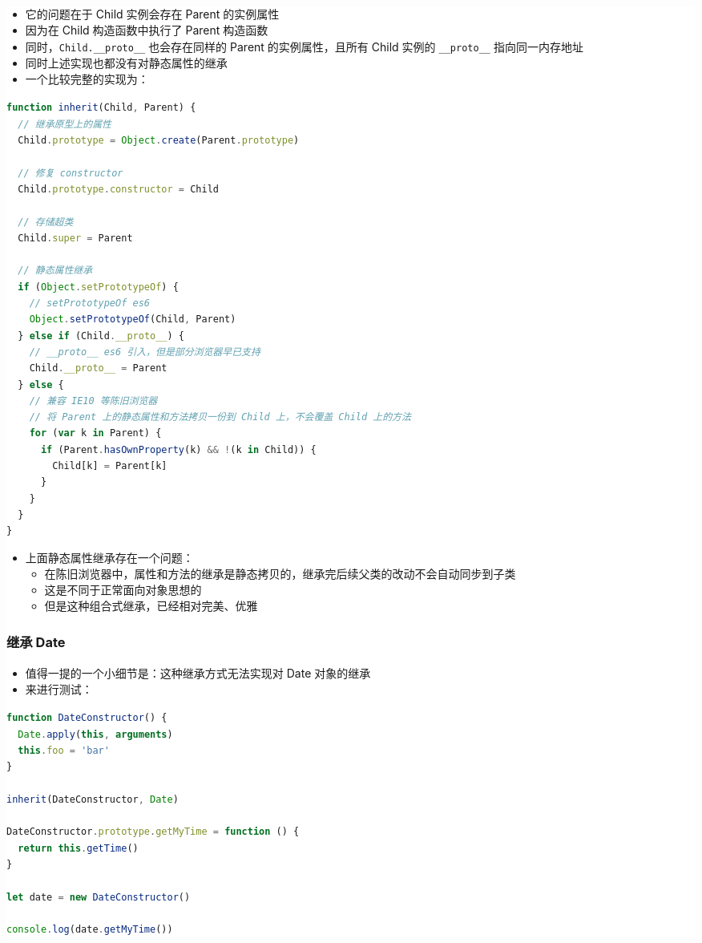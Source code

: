 - 它的问题在于 Child 实例会存在 Parent 的实例属性
- 因为在 Child 构造函数中执行了 Parent 构造函数
- 同时，`Child.__proto__` 也会存在同样的 Parent 的实例属性，且所有 Child 实例的 `__proto__` 指向同一内存地址
- 同时上述实现也都没有对静态属性的继承
- 一个比较完整的实现为：

```javascript
function inherit(Child, Parent) {
  // 继承原型上的属性
  Child.prototype = Object.create(Parent.prototype)

  // 修复 constructor
  Child.prototype.constructor = Child

  // 存储超类
  Child.super = Parent

  // 静态属性继承
  if (Object.setPrototypeOf) {
    // setPrototypeOf es6
    Object.setPrototypeOf(Child, Parent)
  } else if (Child.__proto__) {
    // __proto__ es6 引入，但是部分浏览器早已支持
    Child.__proto__ = Parent
  } else {
    // 兼容 IE10 等陈旧浏览器
    // 将 Parent 上的静态属性和方法拷贝一份到 Child 上，不会覆盖 Child 上的方法
    for (var k in Parent) {
      if (Parent.hasOwnProperty(k) && !(k in Child)) {
        Child[k] = Parent[k]
      }
    }
  }
}
```

- 上面静态属性继承存在一个问题：
  - 在陈旧浏览器中，属性和方法的继承是静态拷贝的，继承完后续父类的改动不会自动同步到子类
  - 这是不同于正常面向对象思想的
  - 但是这种组合式继承，已经相对完美、优雅

### 继承 Date

- 值得一提的一个小细节是：这种继承方式无法实现对 Date 对象的继承
- 来进行测试：

```javascript
function DateConstructor() {
  Date.apply(this, arguments)
  this.foo = 'bar'
}

inherit(DateConstructor, Date)

DateConstructor.prototype.getMyTime = function () {
  return this.getTime()
}

let date = new DateConstructor()

console.log(date.getMyTime())
```
